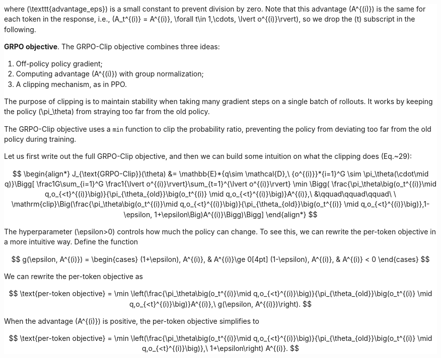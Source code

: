where (\texttt{advantage_eps}) is a small constant to prevent division by zero. Note that this advantage (A^{(i)}) is the same for each token in the response, i.e., (A_t^{(i)} = A^{(i)}, \forall t\in 1,\cdots, \lvert o^{(i)}\rvert), so we drop the (t) subscript in the following.

**GRPO objective**. The GRPO-Clip objective combines three ideas:

1. Off-policy policy gradient;
2. Computing advantage (A^{(i)}) with group normalization;
3. A clipping mechanism, as in PPO.

The purpose of clipping is to maintain stability when taking many gradient steps on a single batch of rollouts. It works by keeping the policy (\pi_\theta) from straying too far from the old policy.

The GRPO-Clip objective uses a `min` function to clip the probability ratio, preventing the policy from deviating too far from the old policy during training.

Let us first write out the full GRPO-Clip objective, and then we can build some intuition on what the clipping does (Eq.~29):

$$
\begin{align*}
J_{\text{GRPO-Clip}}(\theta) &= \mathbb{E}*{q\sim \mathcal{D},\ {o^{(i)}}*{i=1}^G \sim \pi_\theta(\cdot\mid q)}\Bigg[
\frac1G\sum_{i=1}^G \frac1{\lvert o^{(i)}\rvert}\sum_{t=1}^{\lvert o^{(i)}\rvert}
\min \Bigg(
\frac{\pi_\theta\big(o_t^{(i)}\mid q,o_{<t}^{(i)}\big)}{\pi_{\theta_{old}}\big(o_t^{(i)} \mid q,o_{<t}^{(i)}\big)}A^{(i)},\
&\qquad\qquad\qquad\ \ \mathrm{clip}\Big(\frac{\pi_\theta\big(o_t^{(i)}\mid q,o_{<t}^{(i)}\big)}{\pi_{\theta_{old}}\big(o_t^{(i)} \mid q,o_{<t}^{(i)}\big)},1-\epsilon, 1+\epsilon\Big)A^{(i)}\Bigg)\Bigg]
\end{align*}
$$

The hyperparameter (\epsilon>0) controls how much the policy can change. To see this, we can rewrite the per-token objective in a more intuitive way. Define the function

$$
g(\epsilon, A^{(i)}) =
\begin{cases}
(1+\epsilon), A^{(i)}, & A^{(i)}\ge 0[4pt]
(1-\epsilon), A^{(i)}, & A^{(i)} < 0
\end{cases}
$$

We can rewrite the per-token objective as

$$
\text{per-token objective} = \min \left(\frac{\pi_\theta\big(o_t^{(i)}\mid q,o_{<t}^{(i)}\big)}{\pi_{\theta_{old}}\big(o_t^{(i)} \mid q,o_{<t}^{(i)}\big)}A^{(i)},\ g(\epsilon, A^{(i)})\right).
$$

When the advantage (A^{(i)}) is positive, the per-token objective simplifies to

$$
\text{per-token objective} = \min \left(\frac{\pi_\theta\big(o_t^{(i)}\mid q,o_{<t}^{(i)}\big)}{\pi_{\theta_{old}}\big(o_t^{(i)} \mid q,o_{<t}^{(i)}\big)},\ 1+\epsilon\right) A^{(i)}.
$$
